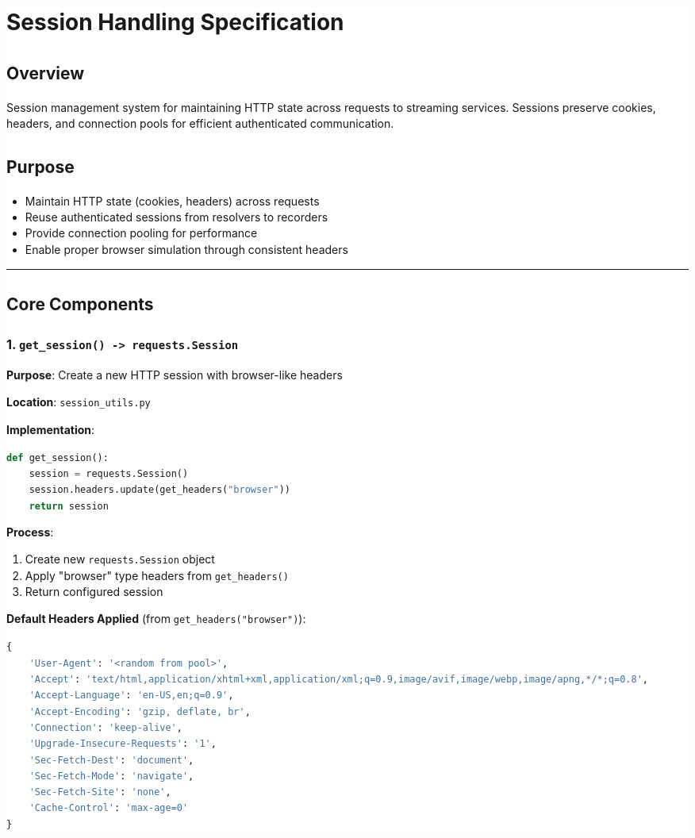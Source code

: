 # Session Handling Specification

## Overview
Session management system for maintaining HTTP state across requests to streaming services. Sessions preserve cookies, headers, and connection pools for efficient authenticated communication.

## Purpose
- Maintain HTTP state (cookies, headers) across requests
- Reuse authenticated sessions from resolvers to recorders
- Provide connection pooling for performance
- Enable proper browser simulation through consistent headers

---

## Core Components

### 1. `get_session() -> requests.Session`

**Purpose**: Create a new HTTP session with browser-like headers

**Location**: `session_utils.py`

**Implementation**:
```python
def get_session():
    session = requests.Session()
    session.headers.update(get_headers("browser"))
    return session
```

**Process**:
1. Create new `requests.Session` object
2. Apply "browser" type headers from `get_headers()`
3. Return configured session

**Default Headers Applied** (from `get_headers("browser")`):
```python
{
    'User-Agent': '<random from pool>',
    'Accept': 'text/html,application/xhtml+xml,application/xml;q=0.9,image/avif,image/webp,image/apng,*/*;q=0.8',
    'Accept-Language': 'en-US,en;q=0.9',
    'Accept-Encoding': 'gzip, deflate, br',
    'Connection': 'keep-alive',
    'Upgrade-Insecure-Requests': '1',
    'Sec-Fetch-Dest': 'document',
    'Sec-Fetch-Mode': 'navigate',
    'Sec-Fetch-Site': 'none',
    'Cache-Control': 'max-age=0'
}
```
